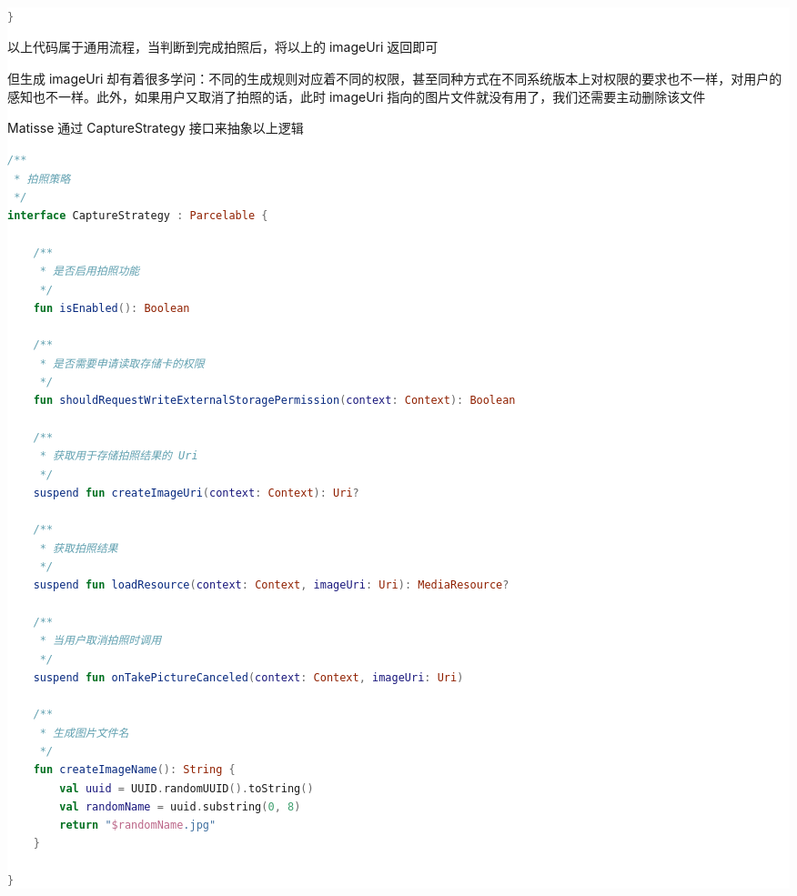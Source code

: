 ```kotlin
}
```

以上代码属于通用流程，当判断到完成拍照后，将以上的 imageUri 返回即可

但生成 imageUri 却有着很多学问：不同的生成规则对应着不同的权限，甚至同种方式在不同系统版本上对权限的要求也不一样，对用户的感知也不一样。此外，如果用户又取消了拍照的话，此时 imageUri 指向的图片文件就没有用了，我们还需要主动删除该文件

Matisse 通过 CaptureStrategy 接口来抽象以上逻辑

```kotlin
/**
 * 拍照策略
 */
interface CaptureStrategy : Parcelable {

    /**
     * 是否启用拍照功能
     */
    fun isEnabled(): Boolean

    /**
     * 是否需要申请读取存储卡的权限
     */
    fun shouldRequestWriteExternalStoragePermission(context: Context): Boolean

    /**
     * 获取用于存储拍照结果的 Uri
     */
    suspend fun createImageUri(context: Context): Uri?

    /**
     * 获取拍照结果
     */
    suspend fun loadResource(context: Context, imageUri: Uri): MediaResource?

    /**
     * 当用户取消拍照时调用
     */
    suspend fun onTakePictureCanceled(context: Context, imageUri: Uri)

    /**
     * 生成图片文件名
     */
    fun createImageName(): String {
        val uuid = UUID.randomUUID().toString()
        val randomName = uuid.substring(0, 8)
        return "$randomName.jpg"
    }

}
```
